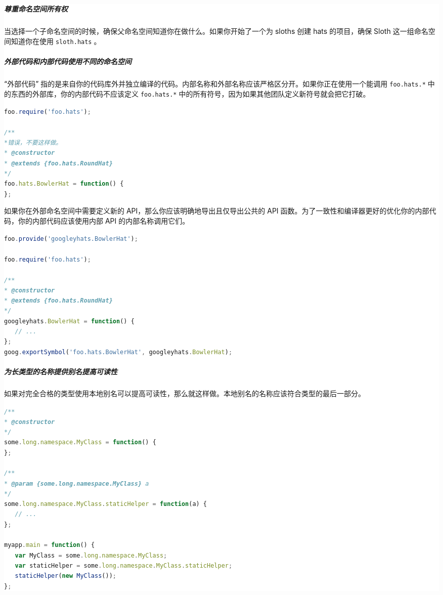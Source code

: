 ##### 尊重命名空间所有权

当选择一个子命名空间的时候，确保父命名空间知道你在做什么。如果你开始了一个为 sloths 创建 hats 的项目，确保 Sloth 这一组命名空间知道你在使用 `sloth.hats` 。

##### 外部代码和内部代码使用不同的命名空间

“外部代码” 指的是来自你的代码库外并独立编译的代码。内部名称和外部名称应该严格区分开。如果你正在使用一个能调用 `foo.hats.*` 中的东西的外部库，你的内部代码不应该定义 `foo.hats.*` 中的所有符号，因为如果其他团队定义新符号就会把它打破。

```js
foo.require('foo.hats');

/**
*错误，不要这样做。
* @constructor
* @extends {foo.hats.RoundHat}
*/
foo.hats.BowlerHat = function() {
};
```

如果你在外部命名空间中需要定义新的 API，那么你应该明确地导出且仅导出公共的 API 函数。为了一致性和编译器更好的优化你的内部代码，你的内部代码应该使用内部 API 的内部名称调用它们。

```js
foo.provide('googleyhats.BowlerHat');

foo.require('foo.hats');

/**
* @constructor
* @extends {foo.hats.RoundHat}
*/
googleyhats.BowlerHat = function() {
   // ...
};
goog.exportSymbol('foo.hats.BowlerHat', googleyhats.BowlerHat);
```

##### 为长类型的名称提供别名提高可读性

如果对完全合格的类型使用本地别名可以提高可读性，那么就这样做。本地别名的名称应该符合类型的最后一部分。

```js
/**
* @constructor
*/
some.long.namespace.MyClass = function() {
};

/**
* @param {some.long.namespace.MyClass} a
*/
some.long.namespace.MyClass.staticHelper = function(a) {
   // ...
};

myapp.main = function() {
   var MyClass = some.long.namespace.MyClass;
   var staticHelper = some.long.namespace.MyClass.staticHelper;
   staticHelper(new MyClass());
};
```
